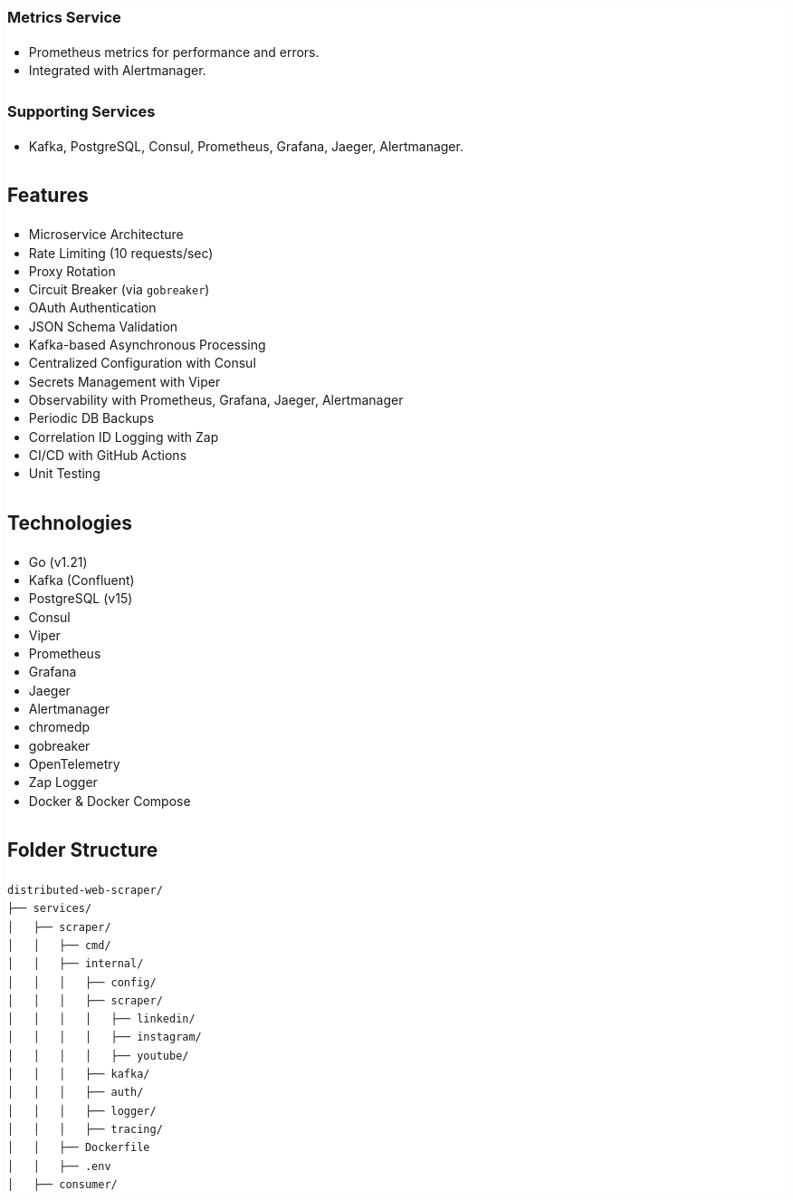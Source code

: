 ### Metrics Service

* Prometheus metrics for performance and errors.
* Integrated with Alertmanager.

### Supporting Services

* Kafka, PostgreSQL, Consul, Prometheus, Grafana, Jaeger, Alertmanager.

## Features

* Microservice Architecture
* Rate Limiting (10 requests/sec)
* Proxy Rotation
* Circuit Breaker (via `gobreaker`)
* OAuth Authentication
* JSON Schema Validation
* Kafka-based Asynchronous Processing
* Centralized Configuration with Consul
* Secrets Management with Viper
* Observability with Prometheus, Grafana, Jaeger, Alertmanager
* Periodic DB Backups
* Correlation ID Logging with Zap
* CI/CD with GitHub Actions
* Unit Testing

## Technologies

* Go (v1.21)
* Kafka (Confluent)
* PostgreSQL (v15)
* Consul
* Viper
* Prometheus
* Grafana
* Jaeger
* Alertmanager
* chromedp
* gobreaker
* OpenTelemetry
* Zap Logger
* Docker & Docker Compose

## Folder Structure

```
distributed-web-scraper/
├── services/
│   ├── scraper/
│   │   ├── cmd/
│   │   ├── internal/
│   │   │   ├── config/
│   │   │   ├── scraper/
│   │   │   │   ├── linkedin/
│   │   │   │   ├── instagram/
│   │   │   │   ├── youtube/
│   │   │   ├── kafka/
│   │   │   ├── auth/
│   │   │   ├── logger/
│   │   │   ├── tracing/
│   │   ├── Dockerfile
│   │   ├── .env
│   ├── consumer/
```